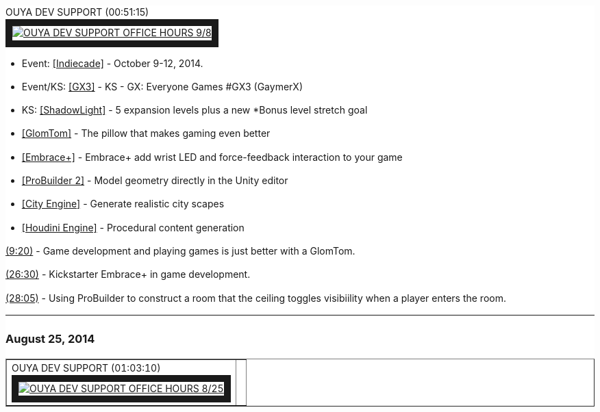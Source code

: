  <tr>
 <td>OUYA DEV SUPPORT (00:51:15)<br/>
<a href="http://www.youtube.com/watch?feature=player_embedded&v=Q1sxqpy2jF0" target="_blank">
<img src="http://img.youtube.com/vi/Q1sxqpy2jF0/0.jpg" alt="OUYA DEV SUPPORT OFFICE HOURS 9/8" width="240" height="180" border="10" /></a>
 </td>
  <td></td>
 </tr>

</table>

* Event: <a target=_blank href="http://www.indiecade.com/">[Indiecade]</a> - October 9-12, 2014.

* Event/KS: <a target=_blank href="https://www.kickstarter.com/projects/gaymercon/gx3-everyone-games">[GX3]</a> - KS - GX: Everyone Games #GX3 (GaymerX)

* KS: <a target=_blank href="https://www.kickstarter.com/projects/238749912/shadow-light-all-new-content">[ShadowLight]</a> - 5 expansion levels plus a new *Bonus level stretch goal

* <a target=_blank href="https://www.kickstarter.com/projects/594946424/glomtom-ergonomic-pad-will-level-up-your-gaming-ex">[GlomTom]</a> - The pillow that makes gaming even better

* <a target=_blank href="https://www.kickstarter.com/projects/embraceplus/embrace-a-smart-piece-of-wearable-technology">[Embrace+]</a> - Embrace+ add wrist LED and force-feedback interaction to your game

* <a target=_blank href="https://www.assetstore.unity3d.com/en/#!/content/3558">[ProBuilder 2]</a> - Model geometry directly in the Unity editor

* <a target=_blank href="http://www.esri.com/software/cityengine">[City Engine]</a> - Generate realistic city scapes

* <a target=_blank href="http://www.sidefx.com/index.php?option=com_content&task=blogcategory&id=227&Itemid=381">[Houdini Engine]</a> - Procedural content generation

<a target=_blank href="https://www.youtube.com/watch?v=Q1sxqpy2jF0&t=9m20s">(9:20)</a> - Game development and playing games is just better with a GlomTom.

<a target=_blank href="https://www.youtube.com/watch?v=Q1sxqpy2jF0&t=26m30s">(26:30)</a> - Kickstarter Embrace+ in game development.

<a target=_blank href="https://www.youtube.com/watch?v=Q1sxqpy2jF0&t=28m05s">(28:05)</a> - Using ProBuilder to construct a room that the ceiling toggles visibiility when a player enters the room.

----------


### August 25, 2014 ###

<table border=1>

 <tr>
 <td>OUYA DEV SUPPORT (01:03:10)<br/>
<a href="http://www.youtube.com/watch?feature=player_embedded&v=o1Wx3HFE80g" target="_blank">
<img src="http://img.youtube.com/vi/o1Wx3HFE80g/0.jpg" alt="OUYA DEV SUPPORT OFFICE HOURS 8/25" width="240" height="180" border="10" /></a>
 </td>
  <td></td>
 </tr>
